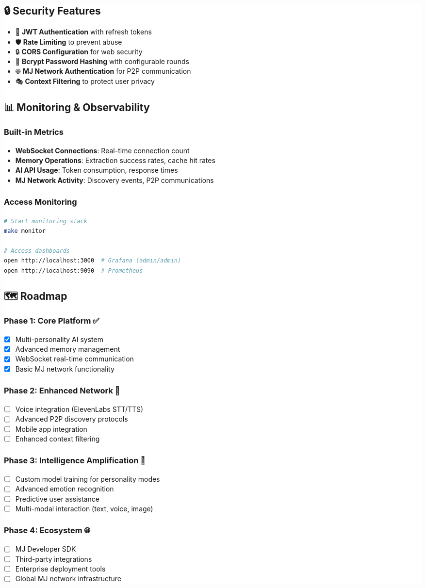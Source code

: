 ## 🔒 **Security Features**

- 🔐 **JWT Authentication** with refresh tokens
- 🛡️ **Rate Limiting** to prevent abuse
- 🔒 **CORS Configuration** for web security
- 🔑 **Bcrypt Password Hashing** with configurable rounds
- 🌐 **MJ Network Authentication** for P2P communication
- 🎭 **Context Filtering** to protect user privacy

## 📊 **Monitoring & Observability**

### Built-in Metrics
- **WebSocket Connections**: Real-time connection count
- **Memory Operations**: Extraction success rates, cache hit rates  
- **AI API Usage**: Token consumption, response times
- **MJ Network Activity**: Discovery events, P2P communications

### Access Monitoring
```bash
# Start monitoring stack
make monitor

# Access dashboards
open http://localhost:3000  # Grafana (admin/admin)
open http://localhost:9090  # Prometheus
```

## 🗺️ **Roadmap**

### Phase 1: Core Platform ✅
- [x] Multi-personality AI system
- [x] Advanced memory management
- [x] WebSocket real-time communication
- [x] Basic MJ network functionality

### Phase 2: Enhanced Network 🚧
- [ ] Voice integration (ElevenLabs STT/TTS)
- [ ] Advanced P2P discovery protocols
- [ ] Mobile app integration
- [ ] Enhanced context filtering

### Phase 3: Intelligence Amplification 🔮
- [ ] Custom model training for personality modes
- [ ] Advanced emotion recognition
- [ ] Predictive user assistance
- [ ] Multi-modal interaction (text, voice, image)

### Phase 4: Ecosystem 🌐
- [ ] MJ Developer SDK
- [ ] Third-party integrations
- [ ] Enterprise deployment tools
- [ ] Global MJ network infrastructure
